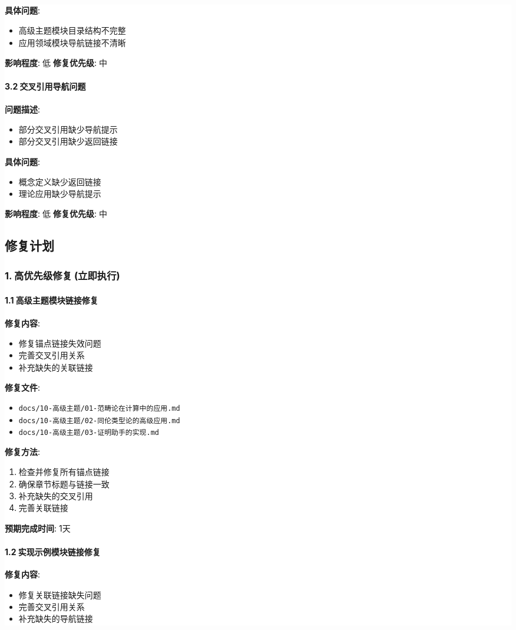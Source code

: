 **具体问题**:

- 高级主题模块目录结构不完整
- 应用领域模块导航链接不清晰

**影响程度**: 低
**修复优先级**: 中

#### 3.2 交叉引用导航问题

**问题描述**:

- 部分交叉引用缺少导航提示
- 部分交叉引用缺少返回链接

**具体问题**:

- 概念定义缺少返回链接
- 理论应用缺少导航提示

**影响程度**: 低
**修复优先级**: 中

## 修复计划

### 1. 高优先级修复 (立即执行)

#### 1.1 高级主题模块链接修复

**修复内容**:

- 修复锚点链接失效问题
- 完善交叉引用关系
- 补充缺失的关联链接

**修复文件**:

- `docs/10-高级主题/01-范畴论在计算中的应用.md`
- `docs/10-高级主题/02-同伦类型论的高级应用.md`
- `docs/10-高级主题/03-证明助手的实现.md`

**修复方法**:

1. 检查并修复所有锚点链接
2. 确保章节标题与链接一致
3. 补充缺失的交叉引用
4. 完善关联链接

**预期完成时间**: 1天

#### 1.2 实现示例模块链接修复

**修复内容**:

- 修复关联链接缺失问题
- 完善交叉引用关系
- 补充缺失的导航链接
